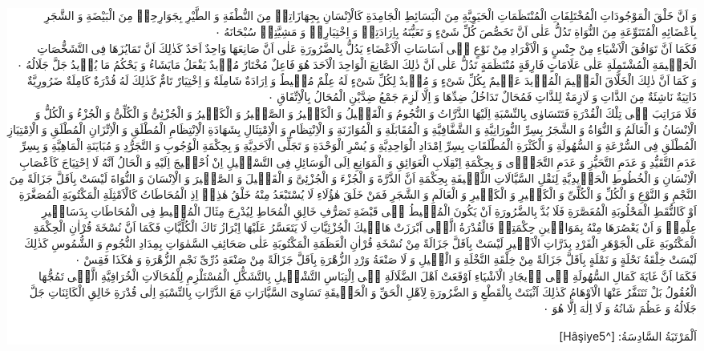 <p class="arabic" dir="rtl">وَ اَنَّ خَلْقَ الْمَوْجُودَاتِ الْمُخْتَلِفَاتِ الْمُنْتَظَمَاتِ الْحَيَوِيَّةِ مِنَ الْبَسَائِطِ الْجَامِدَةِ كَالْاِنْسَانِ بِجِهَازَاتِهٖ مِنَ النُّطْفَةِ وَ الطَّيْرِ بِجَوَارِحِهٖ مِنَ الْبَيْضَةِ وَ الشَّجَرِ بِاَعْضَائِهِ الْمُتَنَوِّعَةِ مِنَ النُّوَاةِ تَدُلُّ عَلٰى اَنَّ تَخَصُّصَ كُلِّ شَىْءٍ وَ تَعَيُّنَهُ بِاِرَادَتِهٖ وَ اِخْتِيَارِهٖ وَ مَشِيَّتِهٖ سُبْحَانَهُ ٠<br/>فَكَمَا اَنَّ تَوَافُقَ الْاَشْيَاءِ مِنْ جِنْسٍ وَ الْاَفْرَادِ مِنْ نَوْعٍ فٖى اَسَاسَاتِ الْاَعْضَاءِ يَدُلُّ بِالضَّرُورَةِ عَلٰى اَنَّ صَانِعَهَا وَاحِدٌ اَحَدٌ كَذٰلِكَ اَنَّ تَمَايُزَهَا فِى التَّشَخُّصَاتِ الْحَكٖيمَةِ الْمُشْتَمِلَةِ عَلٰى عَلَامَاتٍ فَارِقَةٍ مُنْتَظَمَةٍ تَدُلُّ عَلٰى اَنَّ ذٰلِكَ الصَّانِعَ الْوَاحِدَ الْاَحَدَ هُوَ فَاعِلٌ مُخْتَارٌ مُرٖيدٌ يَفْعَلُ مَايَشَاءُ وَ يَحْكُمُ مَا يُرٖيدُ جَلَّ جَلَالُهُ ٠<br/>وَ كَمَا اَنَّ ذٰلِكَ الْخَلَّاقَ الْعَلٖيمَ الْمُرٖيدَ عَلٖيمٌ بِكُلِّ شَىْءٍ وَ مُرٖيدٌ لِكُلِّ شَىْءٍ لَهُ عِلْمٌ مُحٖيطٌ وَ اِرَادَةٌ شَامِلَةٌ وَ اِخْتِيَارٌ تَامٌّ كَذٰلِكَ لَهُ قُدْرَةٌ كَامِلَةٌ ضَرُورِيَّةٌ ذَاتِيَةٌ نَاشِئَةٌ مِنَ الذَّاتِ وَ لَازِمَةٌ لِلذَّاتِ فَمُحَالٌ تَدَاخُلُ ضِدِّهَا وَ اِلَّا لَزِمَ جَمْعُ ضِدَّيْنِ الْمُحَالُ بِالْاِتِّفَاقِ ٠<br/>فَلَا مَرَاتِبَ فٖى تِلْكَ الْقُدْرَةِ فَتَتَسَاوٰى بِالنِّسْبَةِ اِلَيْهَا الذَّرَّاتُ وَ النُّجُومُ وَ الْقَلٖيلُ وَ الْكَثٖيرُ وَ الصَّغٖيرُ وَ الْكَبٖيرُ وَ الْجُزْئِىُّ وَ الْكُلِّىُّ وَ الْجُزْءُ وَ الْكُلُّ وَ الْاِنْسَانُ وَ الْعَالَمُ وَ النُّوَاةُ وَ الشَّجَرُ بِسِرِّ النُّورَانِيَّةِ وَ الشَّفَّافِيَّةِ وَ الْمُقَابَلَةِ وَ الْمُوَازَنَةِ وَ الْاِنْتِظَامِ وَ الْاِمْتِثَالِ بِشَهَادَةِ الْاِنْتِظَامِ الْمُطْلَقِ وَ الْاِتِّزَانِ الْمُطْلَقِ وَ الْاِمْتِيَازِ الْمُطْلَقِ فِى السُّرْعَةِ وَ السُّهُولَةِ وَ الْكَثْرَةِ الْمُطْلَقَاتِ بِسِرِّ اِمْدَادِ الْوَاحِدِيَّةِ وَ يُسْرِ الْوَحْدَةِ وَ تَجَلِّى الْاَحَدِيَّةِ وَ بِحِكْمَةِ الْوُجُوبِ وَ التَّجَرُّدِ وَ مُبَايَنَةِ الْمَاهِيَّةِ وَ بِسِرِّ عَدَمِ التَّقَيُّدِ وَ عَدَمِ التَّحَيُّزِ وَ عَدَمِ التَّجَزّٖى وَ بِحِكْمَةِ اِنْقِلَابِ الْعَوَائِقِ وَ الْمَوَانِعِ اِلَى الْوَسَائِلِ فِى التَّسْهٖيلِ اِنْ اُحْتٖيجَ اِلَيْهِ وَ الْحَالُ اَنَّهُ لَا اِحْتِيَاجَ كَاَعْصَابِ الْاِنْسَانِ وَ الْخُطُوطِ الْحَدٖيدِيَّةِ لِنَقْلِ السَّيَّالَاتِ اللَّطٖيفَةِ بِحِكْمَةِ اَنَّ الذَّرَّةَ وَ الْجُزْءَ وَ الْجُزْئِىَّ وَ الْقَلٖيلَ وَ الصَّغٖيرَ وَ الْاِنْسَانَ وَ النُّوَاةَ لَيْسَتْ بِاَقَلَّ جَزَالَةً مِنَ النَّجْمِ وَ النَّوْعِ وَ الْكُلِّ وَ الْكُلِّىِّ وَ الْكَثٖيرِ وَ الْكَبٖيرِ وَ الْعَالَمِ وَ الشَّجَرِ فَمَنْ خَلَقَ هٰؤُلَاءِ لَا يُسْتَبْعَدُ مِنْهُ خَلْقُ هٰذِهٖ اِذِ الْمُحَاطَاتُ كَالْاَمْثِلَةِ الْمَكْتُوبَةِ الْمُصَغَّرَةِ اَوْ كَالنُّقَطِ الْمَحْلُوبَةِ الْمُعَصَّرَةِ فَلَا بُدَّ بِالضَّرُورَةِ اَنْ يَكُونَ الْمُحٖيطُ فٖى قَبْضَةِ تَصَرُّفِ خَالِقِ الْمُحَاطِ لِيُدْرِجَ مِثَالَ الْمُحٖيطِ فِى الْمُحَاطَاتِ بِدَسَاتٖيرِ عِلْمِهٖ وَ اَنْ يَعْصُرَهَا مِنْهُ بِمَوَازٖينِ حِكْمَتِهٖ فَالْقُدْرَةُ الَّتٖى اَبْرَزَتْ هَاتٖيكَ الْجُزْئِيَّاتِ لَا يَتَعَسَّرُ عَلَيْهَا اِبْرَازُ تَاكَ الْكُلِّيَّاتِ فَكَمَا اَنَّ نُسْخَةَ قُرْاٰنِ الْحِكْمَةِ الْمَكْتُوبَةِ عَلَى الْجَوْهَرِ الْفَرْدِ بِذَرَّاتِ الْاَثٖيرِ لَيْسَتْ بِاَقَلَّ جَزَالَةً مِنْ نُسْخَةِ قُرْاٰنِ الْعَظَمَةِ الْمَكْتُوبَةِ عَلٰى صَحَائِفِ السَّمٰوَاتِ بِمِدَادِ النُّجُومِ وَ الشُّمُوسِ كَذٰلِكَ لَيْسَتْ خِلْقَةُ نَحْلَةٍ وَ نَمْلَةٍ بِاَقَلَّ جَزَالَةً مِنْ خِلْقَةِ النَّخْلَةِ وَ الْفٖيلِ وَ لَا صَنْعَةُ وَرْدِ الزُّهْرَةِ بِاَقَلَّ جَزَالَةً مِنْ صَنْعَةِ دُرِّىِّ نَجْمِ الزُّهْرَةِ وَ هٰكَذَا فَقِسْ ٠<br/>فَكَمَا اَنَّ غَايَةَ كَمَالِ السُّهُولَةِ فٖى اٖيجَادِ الْاَشْيَاءِ اَوْقَعَتْ اَهْلَ الضَّلَالَةِ فٖى اِلْتِبَاسِ التَّشْكٖيلِ بِالتَّشَكُّلِ الْمُسْتَلْزِمِ لِلْمُحَالَاتِ الْخُرَافِيَّةِ الَّتٖى تَمُجُّهَا الْعُقُولُ بَلْ تَتَنَفَّرُ عَنْهَا الْاَوْهَامُ كَذٰلِكَ اَثْبَتَتْ بِالْقَطْعِ وَ الضَّرُورَةِ لِاَهْلِ الْحَقِّ وَ الْحَقٖيقَةِ تَسَاوِىَ السَّيَّارَاتِ مَعَ الذَّرَّاتِ بِالنِّسْبَةِ اِلٰى قُدْرَةِ خَالِقِ الْكَائِنَاتِ جَلَّ جَلَالُهُ وَ عَظُمَ شَانُهُ وَ لَا اِلٰهَ اِلَّا هُوَ ٠</p>

<p class="arabic" dir="rtl">اَلْمَرْتَبَةُ السَّادِسَةُ: [^Hâşiye5]</p>


[^Hâşiye1]: <span class="arabic" dir="rtl">اَلْاَيْسُ</span> : Mevcud demektir.
[^Hâşiye2]: <span class="arabic" dir="rtl">اَللَّيْسُ</span> : Adem-i sırf demektir.
[^Hâşiye3]: Bu Üçüncü Mertebe, cüz’î bir çiçeği ve güzel bir kadını nazara alıyor. Koca bahar bir çiçektir, cennet dahi bir çiçek gibidir, o mertebenin mazharlarıdırlar. Ve âlem güzel ve büyük bir insan ve huriler nev’i ve ruhanîler taifesi ve hayvanlar cinsi ve insan sınıfı her biri manen güzel bir insan hükmünde, bu mertebenin gösterdiği esmayı safahatıyla gösteriyor.
[^Hâşiye4]: Otuz İkinci Söz’ün Birinci Mevkıf’ının zeylinde ve Yirminci Mektup’un İkinci Makamı’nda izah edilmiştir.
[^Hâşiye5]: Bu Mertebe-i Sâdise, sair mertebeler gibi yazılsaydı pek çok uzun olacaktı. Çünkü İmam-ı Mübin, Kitab-ı Mübin kısa ifade ile beyan edilemez. Otuzuncu Söz’de bir nebze zikredildiğinden burada kitabeten kısa kesip, derste izahat verdik.
[^Hâşiye6]: Bu esma-i mübareke dürbünleri ile mevcudattaki cilveleri altında ef’al-i İlahiye ve âsârına bakmakla, Müsemma-i Zülcelal’e intikal edilir.